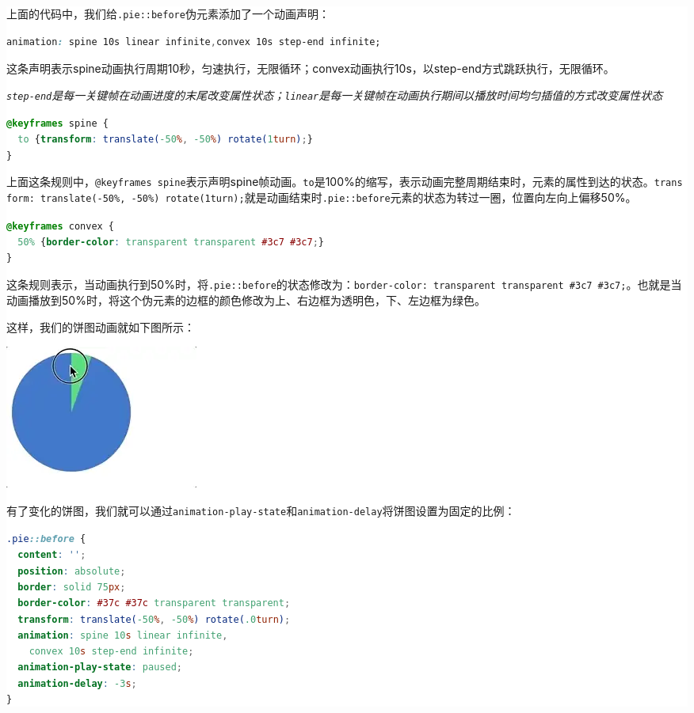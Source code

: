 上面的代码中，我们给`.pie::before`伪元素添加了一个动画声明：

```css
animation: spine 10s linear infinite,convex 10s step-end infinite;
```
这条声明表示spine动画执行周期10秒，匀速执行，无限循环；convex动画执行10s，以step-end方式跳跃执行，无限循环。

_`step-end`是每一关键帧在动画进度的末尾改变属性状态；`linear`是每一关键帧在动画执行期间以播放时间均匀插值的方式改变属性状态_

```css
@keyframes spine {
  to {transform: translate(-50%, -50%) rotate(1turn);}
}
```
上面这条规则中，`@keyframes spine`表示声明spine帧动画。`to`是100%的缩写，表示动画完整周期结束时，元素的属性到达的状态。`transform: translate(-50%, -50%) rotate(1turn);`就是动画结束时`.pie::before`元素的状态为转过一圈，位置向左向上偏移50%。

```css
@keyframes convex {
  50% {border-color: transparent transparent #3c7 #3c7;}
}
```
这条规则表示，当动画执行到50%时，将`.pie::before`的状态修改为：`border-color: transparent transparent #3c7 #3c7;`。也就是当动画播放到50%时，将这个伪元素的边框的颜色修改为上、右边框为透明色，下、左边框为绿色。

这样，我们的饼图动画就如下图所示：



![](./images/c9371444002a80ff675abd2cb20946c3.webp )

有了变化的饼图，我们就可以通过`animation-play-state`和`animation-delay`将饼图设置为固定的比例：



```css
.pie::before {
  content: '';
  position: absolute;
  border: solid 75px;
  border-color: #37c #37c transparent transparent;
  transform: translate(-50%, -50%) rotate(.0turn);
  animation: spine 10s linear infinite,
    convex 10s step-end infinite;
  animation-play-state: paused;
  animation-delay: -3s;
}
```
